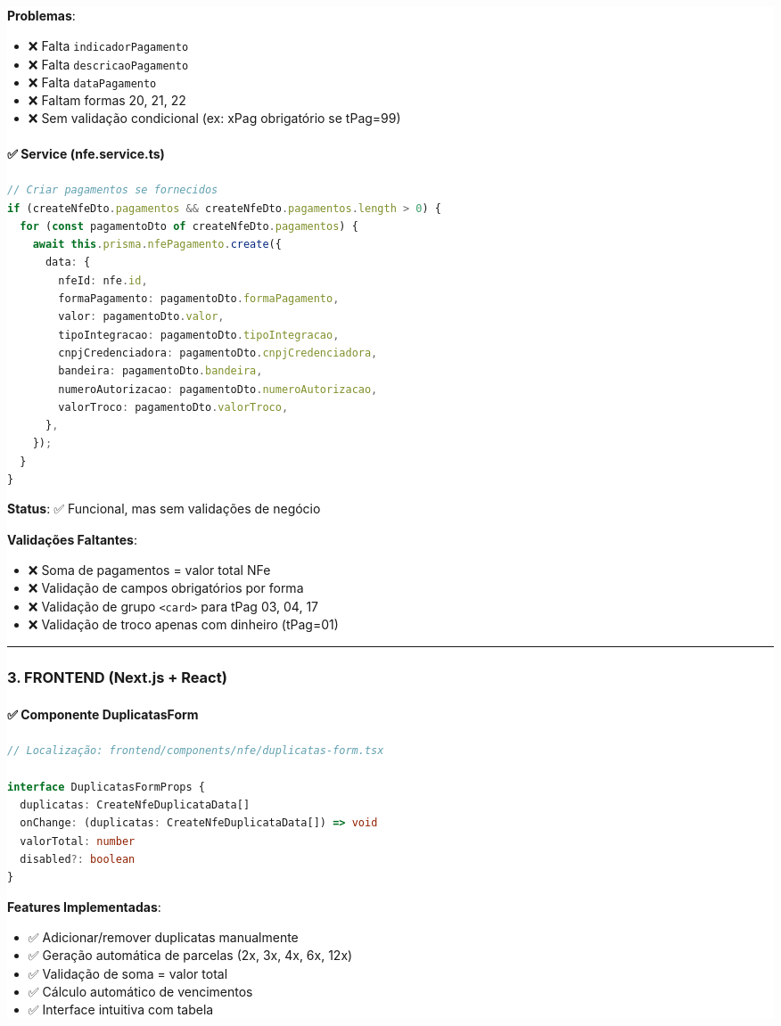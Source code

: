 **Problemas**:
- ❌ Falta `indicadorPagamento`
- ❌ Falta `descricaoPagamento`
- ❌ Falta `dataPagamento`
- ❌ Faltam formas 20, 21, 22
- ❌ Sem validação condicional (ex: xPag obrigatório se tPag=99)

#### ✅ Service (nfe.service.ts)
```typescript
// Criar pagamentos se fornecidos
if (createNfeDto.pagamentos && createNfeDto.pagamentos.length > 0) {
  for (const pagamentoDto of createNfeDto.pagamentos) {
    await this.prisma.nfePagamento.create({
      data: {
        nfeId: nfe.id,
        formaPagamento: pagamentoDto.formaPagamento,
        valor: pagamentoDto.valor,
        tipoIntegracao: pagamentoDto.tipoIntegracao,
        cnpjCredenciadora: pagamentoDto.cnpjCredenciadora,
        bandeira: pagamentoDto.bandeira,
        numeroAutorizacao: pagamentoDto.numeroAutorizacao,
        valorTroco: pagamentoDto.valorTroco,
      },
    });
  }
}
```

**Status**: ✅ Funcional, mas sem validações de negócio

**Validações Faltantes**:
- ❌ Soma de pagamentos = valor total NFe
- ❌ Validação de campos obrigatórios por forma
- ❌ Validação de grupo `<card>` para tPag 03, 04, 17
- ❌ Validação de troco apenas com dinheiro (tPag=01)

---

### 3. FRONTEND (Next.js + React)

#### ✅ Componente DuplicatasForm
```typescript
// Localização: frontend/components/nfe/duplicatas-form.tsx

interface DuplicatasFormProps {
  duplicatas: CreateNfeDuplicataData[]
  onChange: (duplicatas: CreateNfeDuplicataData[]) => void
  valorTotal: number
  disabled?: boolean
}
```

**Features Implementadas**:
- ✅ Adicionar/remover duplicatas manualmente
- ✅ Geração automática de parcelas (2x, 3x, 4x, 6x, 12x)
- ✅ Validação de soma = valor total
- ✅ Cálculo automático de vencimentos
- ✅ Interface intuitiva com tabela
